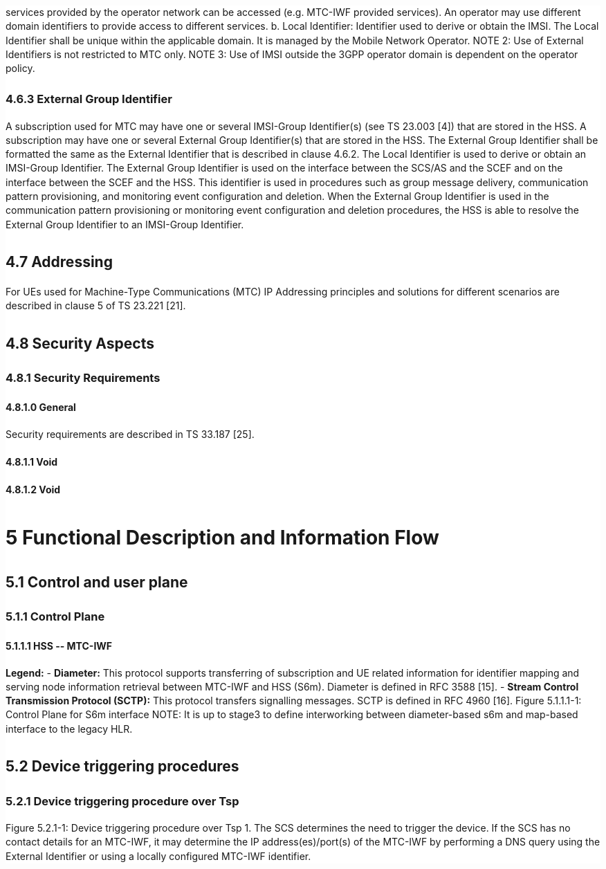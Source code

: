 services provided by the operator network can be accessed (e.g. MTC-IWF
provided services). An operator may use different domain identifiers to
provide access to different services.
b. Local Identifier: Identifier used to derive or obtain the IMSI. The Local
Identifier shall be unique within the applicable domain. It is managed by the
Mobile Network Operator.
NOTE 2: Use of External Identifiers is not restricted to MTC only.
NOTE 3: Use of IMSI outside the 3GPP operator domain is dependent on the
operator policy.
### 4.6.3 External Group Identifier
A subscription used for MTC may have one or several IMSI-Group Identifier(s)
(see TS 23.003 [4]) that are stored in the HSS.
A subscription may have one or several External Group Identifier(s) that are
stored in the HSS. The External Group Identifier shall be formatted the same
as the External Identifier that is described in clause 4.6.2. The Local
Identifier is used to derive or obtain an IMSI-Group Identifier.
The External Group Identifier is used on the interface between the SCS/AS and
the SCEF and on the interface between the SCEF and the HSS. This identifier is
used in procedures such as group message delivery, communication pattern
provisioning, and monitoring event configuration and deletion. When the
External Group Identifier is used in the communication pattern provisioning or
monitoring event configuration and deletion procedures, the HSS is able to
resolve the External Group Identifier to an IMSI-Group Identifier.
## 4.7 Addressing
For UEs used for Machine-Type Communications (MTC) IP Addressing principles
and solutions for different scenarios are described in clause 5 of TS 23.221
[21].
## 4.8 Security Aspects
### 4.8.1 Security Requirements
#### 4.8.1.0 General
Security requirements are described in TS 33.187 [25].
#### 4.8.1.1 Void
#### 4.8.1.2 Void
# 5 Functional Description and Information Flow
## 5.1 Control and user plane
### 5.1.1 Control Plane
#### 5.1.1.1 HSS -- MTC-IWF
**Legend:**
\- **Diameter:** This protocol supports transferring of subscription and UE
related information for identifier mapping and serving node information
retrieval between MTC-IWF and HSS (S6m). Diameter is defined in RFC 3588 [15].
\- **Stream Control Transmission Protocol (SCTP):** This protocol transfers
signalling messages. SCTP is defined in RFC 4960 [16].
Figure 5.1.1.1-1: Control Plane for S6m interface
NOTE: It is up to stage3 to define interworking between diameter-based s6m and
map-based interface to the legacy HLR.
## 5.2 Device triggering procedures
### 5.2.1 Device triggering procedure over Tsp
Figure 5.2.1-1: Device triggering procedure over Tsp
1\. The SCS determines the need to trigger the device. If the SCS has no
contact details for an MTC-IWF, it may determine the IP address(es)/port(s) of
the MTC-IWF by performing a DNS query using the External Identifier or using a
locally configured MTC-IWF identifier.